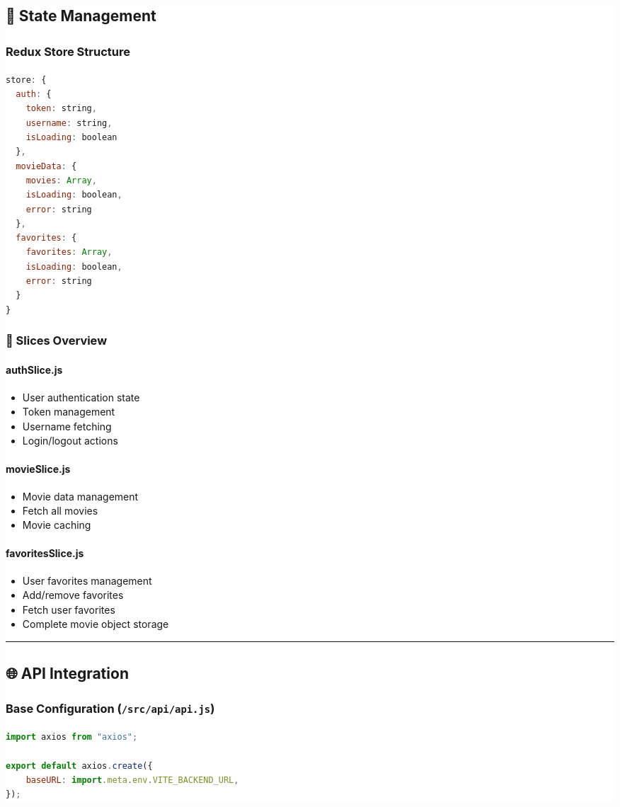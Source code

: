 ## 🔄 State Management

### Redux Store Structure

```javascript
store: {
  auth: {
    token: string,
    username: string,
    isLoading: boolean
  },
  movieData: {
    movies: Array,
    isLoading: boolean,
    error: string
  },
  favorites: {
    favorites: Array,
    isLoading: boolean,
    error: string
  }
}
```

### 🎫 Slices Overview

#### **authSlice.js**
- User authentication state
- Token management
- Username fetching
- Login/logout actions

#### **movieSlice.js**
- Movie data management
- Fetch all movies
- Movie caching

#### **favoritesSlice.js**
- User favorites management
- Add/remove favorites
- Fetch user favorites
- Complete movie object storage

---

## 🌐 API Integration

### Base Configuration (`/src/api/api.js`)
```javascript
import axios from "axios";

export default axios.create({
    baseURL: import.meta.env.VITE_BACKEND_URL,
});
```
